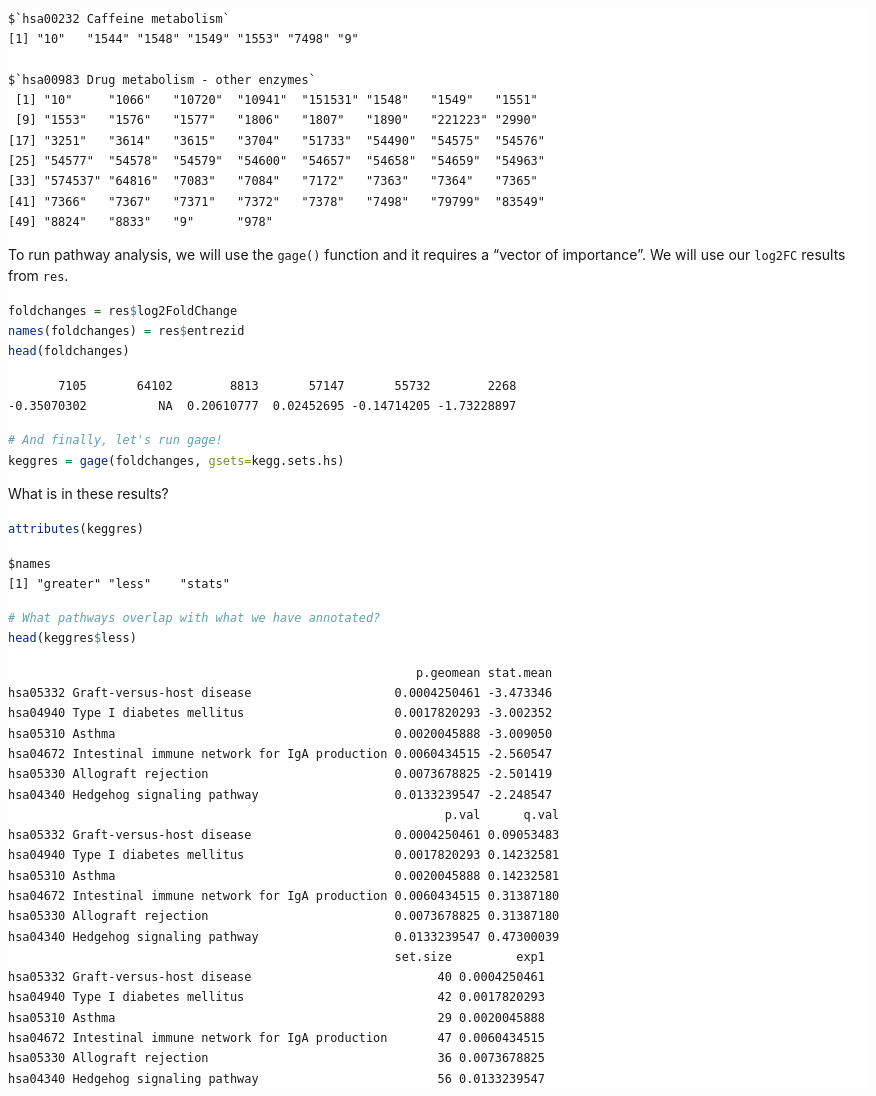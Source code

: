     $`hsa00232 Caffeine metabolism`
    [1] "10"   "1544" "1548" "1549" "1553" "7498" "9"   

    $`hsa00983 Drug metabolism - other enzymes`
     [1] "10"     "1066"   "10720"  "10941"  "151531" "1548"   "1549"   "1551"  
     [9] "1553"   "1576"   "1577"   "1806"   "1807"   "1890"   "221223" "2990"  
    [17] "3251"   "3614"   "3615"   "3704"   "51733"  "54490"  "54575"  "54576" 
    [25] "54577"  "54578"  "54579"  "54600"  "54657"  "54658"  "54659"  "54963" 
    [33] "574537" "64816"  "7083"   "7084"   "7172"   "7363"   "7364"   "7365"  
    [41] "7366"   "7367"   "7371"   "7372"   "7378"   "7498"   "79799"  "83549" 
    [49] "8824"   "8833"   "9"      "978"   

To run pathway analysis, we will use the `gage()` function and it
requires a “vector of importance”. We will use our `log2FC` results from
`res`.

``` r
foldchanges = res$log2FoldChange
names(foldchanges) = res$entrezid
head(foldchanges)
```

           7105       64102        8813       57147       55732        2268 
    -0.35070302          NA  0.20610777  0.02452695 -0.14714205 -1.73228897 

``` r
# And finally, let's run gage!
keggres = gage(foldchanges, gsets=kegg.sets.hs)
```

What is in these results?

``` r
attributes(keggres)
```

    $names
    [1] "greater" "less"    "stats"  

``` r
# What pathways overlap with what we have annotated?
head(keggres$less)
```

                                                             p.geomean stat.mean
    hsa05332 Graft-versus-host disease                    0.0004250461 -3.473346
    hsa04940 Type I diabetes mellitus                     0.0017820293 -3.002352
    hsa05310 Asthma                                       0.0020045888 -3.009050
    hsa04672 Intestinal immune network for IgA production 0.0060434515 -2.560547
    hsa05330 Allograft rejection                          0.0073678825 -2.501419
    hsa04340 Hedgehog signaling pathway                   0.0133239547 -2.248547
                                                                 p.val      q.val
    hsa05332 Graft-versus-host disease                    0.0004250461 0.09053483
    hsa04940 Type I diabetes mellitus                     0.0017820293 0.14232581
    hsa05310 Asthma                                       0.0020045888 0.14232581
    hsa04672 Intestinal immune network for IgA production 0.0060434515 0.31387180
    hsa05330 Allograft rejection                          0.0073678825 0.31387180
    hsa04340 Hedgehog signaling pathway                   0.0133239547 0.47300039
                                                          set.size         exp1
    hsa05332 Graft-versus-host disease                          40 0.0004250461
    hsa04940 Type I diabetes mellitus                           42 0.0017820293
    hsa05310 Asthma                                             29 0.0020045888
    hsa04672 Intestinal immune network for IgA production       47 0.0060434515
    hsa05330 Allograft rejection                                36 0.0073678825
    hsa04340 Hedgehog signaling pathway                         56 0.0133239547
